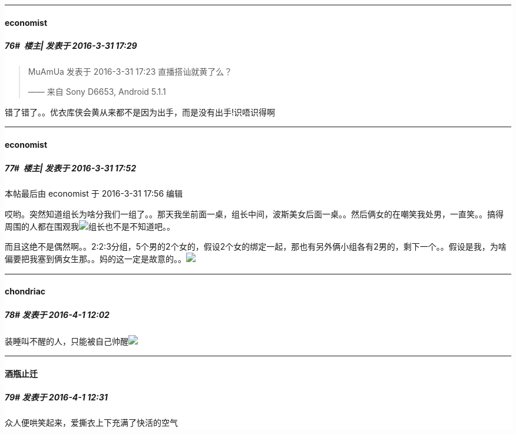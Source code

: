 



-----

####  economist  
##### 76#         楼主| 发表于 2016-3-31 17:29



<blockquote>MuAmUa 发表于 2016-3-31 17:23
直播搭讪就黄了么？


—— 来自 Sony D6653, Android 5.1.1</blockquote>
错了错了。。优衣库侠会黄从来都不是因为出手，而是没有出手!识唔识得啊







-----

####  economist  
##### 77#         楼主| 发表于 2016-3-31 17:52



 本帖最后由 economist 于 2016-3-31 17:56 编辑 

哎哟。突然知道组长为啥分我们一组了。。那天我坐前面一桌，组长中间，波斯美女后面一桌。。然后俩女的在嘲笑我处男，一直笑。。搞得周围的人都在围观我<img src="https://static.saraba1st.com/image/smiley/face/11.gif" referrerpolicy="no-referrer">组长也不是不知道吧。。

而且这绝不是偶然啊。。2:2:3分组，5个男的2个女的，假设2个女的绑定一起，那也有另外俩小组各有2男的，剩下一个。。假设是我，为啥偏要把我塞到俩女生那。。妈的这一定是故意的。。<img src="https://static.saraba1st.com/image/smiley/face/11.gif" referrerpolicy="no-referrer">







-----

####  chondriac  
##### 78#       发表于 2016-4-1 12:02




装睡叫不醒的人，只能被自己帅醒<img src="https://static.saraba1st.com/image/smiley/normal/089.gif" referrerpolicy="no-referrer">







-----

####  酒瓶止迁  
##### 79#       发表于 2016-4-1 12:31




众人便哄笑起来，爱撕衣上下充满了快活的空气





